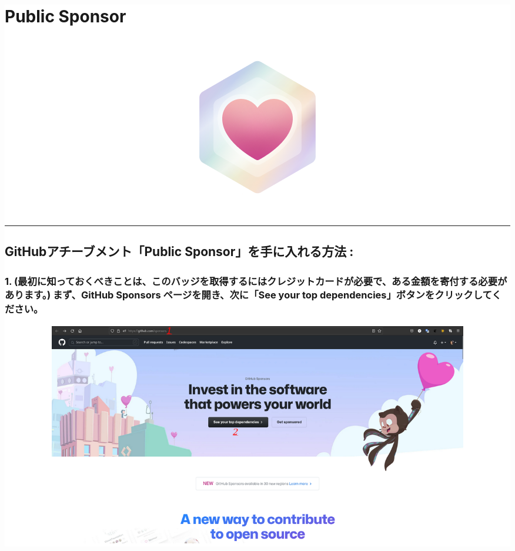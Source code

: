 # Public Sponsor

<div align="center"  >

<img width="296" src="../badges/PublicSponsor.png" alt="QuickDraw-Pin">
</div>

<hr>

## GitHubアチーブメント「Public Sponsor」を手に入れる方法 :
### 1. (最初に知っておくべきことは、このバッジを取得するにはクレジットカードが必要で、ある金額を寄付する必要があります。) まず、GitHub Sponsors ページを開き、次に「See your top dependencies」ボタンをクリックしてください。

<div align="center">
<a href="https://github.com/sponsors"><img width="700" src="../img/public-sponsor/sponsor-step1.png" alt="public-sponsor-step1.png"></a>
</div>
